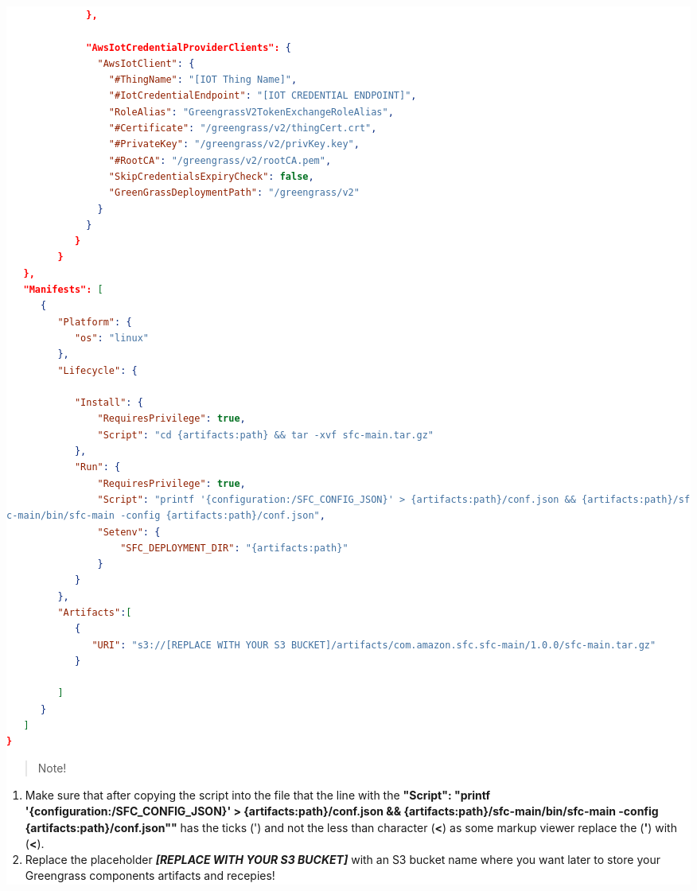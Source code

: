 ```json
              },
              
              "AwsIotCredentialProviderClients": {
                "AwsIotClient": {
                  "#ThingName": "[IOT Thing Name]",
                  "#IotCredentialEndpoint": "[IOT CREDENTIAL ENDPOINT]",
                  "RoleAlias": "GreengrassV2TokenExchangeRoleAlias",
                  "#Certificate": "/greengrass/v2/thingCert.crt",
                  "#PrivateKey": "/greengrass/v2/privKey.key",
                  "#RootCA": "/greengrass/v2/rootCA.pem",
                  "SkipCredentialsExpiryCheck": false,
                  "GreenGrassDeploymentPath": "/greengrass/v2"
                }
              }
            }
         }
   },
   "Manifests": [
      {
         "Platform": {
            "os": "linux"
         },
         "Lifecycle": {
             
            "Install": {
                "RequiresPrivilege": true,
                "Script": "cd {artifacts:path} && tar -xvf sfc-main.tar.gz"
            }, 
            "Run": {
                "RequiresPrivilege": true,
                "Script": "printf '{configuration:/SFC_CONFIG_JSON}' > {artifacts:path}/conf.json && {artifacts:path}/sfc-main/bin/sfc-main -config {artifacts:path}/conf.json",
                "Setenv": {
                    "SFC_DEPLOYMENT_DIR": "{artifacts:path}"
                }
            }
         },
         "Artifacts":[
            {
               "URI": "s3://[REPLACE WITH YOUR S3 BUCKET]/artifacts/com.amazon.sfc.sfc-main/1.0.0/sfc-main.tar.gz"
            }
            
         ]
      }
   ]
}


```
>Note! <br>
 1. Make sure that after copying the script into the file that the line with the **"Script": "printf '{configuration:/SFC_CONFIG_JSON}' > {artifacts:path}/conf.json && {artifacts:path}/sfc-main/bin/sfc-main -config {artifacts:path}/conf.json""** has the ticks (') and not the less than character (**<**) as some markup viewer replace the (**'**) with (**<**).  
 2. Replace the placeholder ***[REPLACE WITH YOUR S3 BUCKET]*** with an S3 bucket name where you want later to store your Greengrass components artifacts and recepies!
 
